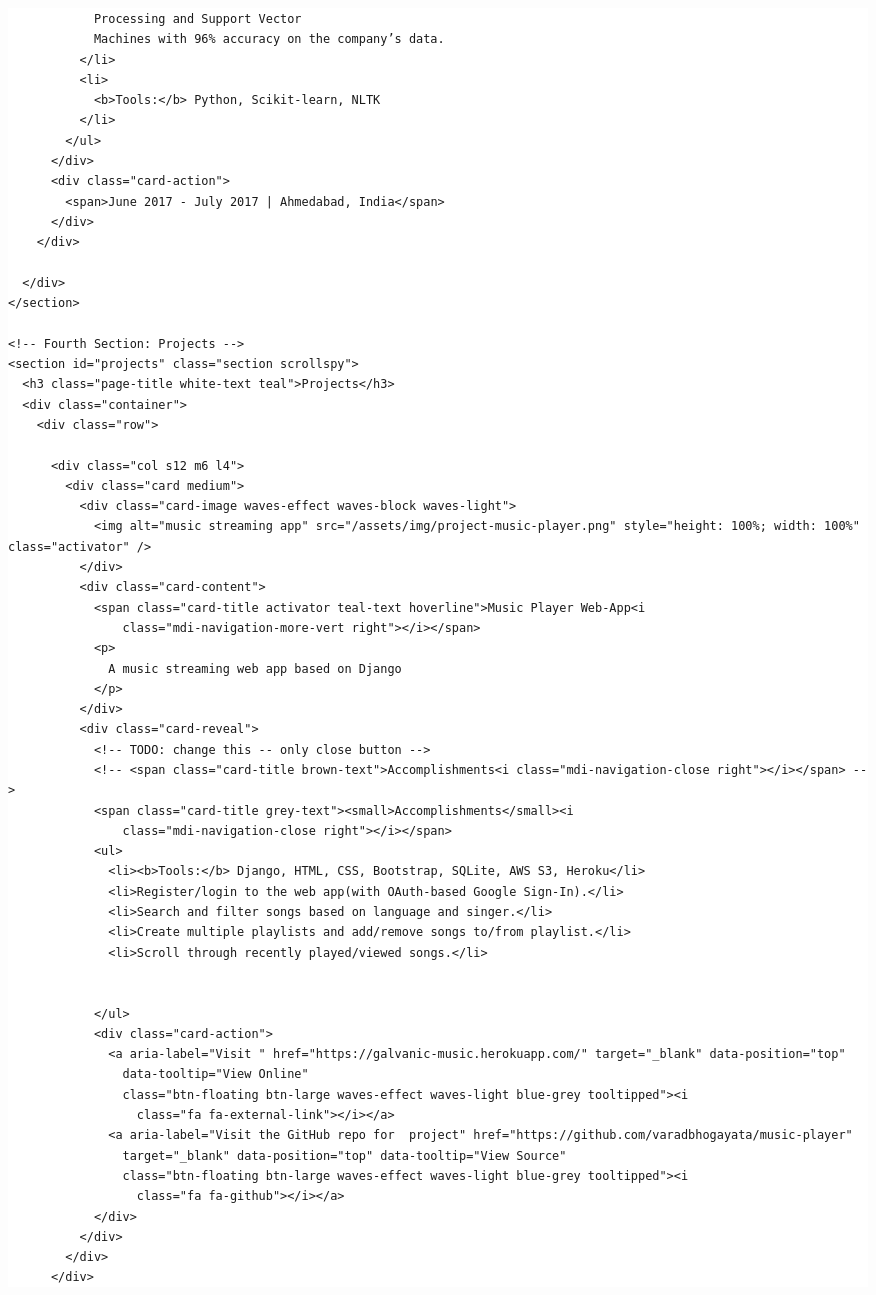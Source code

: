                 Processing and Support Vector
                Machines with 96% accuracy on the company’s data.
              </li>
              <li>
                <b>Tools:</b> Python, Scikit-learn, NLTK
              </li>
            </ul>
          </div>
          <div class="card-action">
            <span>June 2017 - July 2017 | Ahmedabad, India</span>
          </div>
        </div>

      </div>
    </section>

    <!-- Fourth Section: Projects -->
    <section id="projects" class="section scrollspy">
      <h3 class="page-title white-text teal">Projects</h3>
      <div class="container">
        <div class="row">

          <div class="col s12 m6 l4">
            <div class="card medium">
              <div class="card-image waves-effect waves-block waves-light">
                <img alt="music streaming app" src="/assets/img/project-music-player.png" style="height: 100%; width: 100%" class="activator" />
              </div>
              <div class="card-content">
                <span class="card-title activator teal-text hoverline">Music Player Web-App<i
                    class="mdi-navigation-more-vert right"></i></span>
                <p>
                  A music streaming web app based on Django
                </p>
              </div>
              <div class="card-reveal">
                <!-- TODO: change this -- only close button -->
                <!-- <span class="card-title brown-text">Accomplishments<i class="mdi-navigation-close right"></i></span> -->
                <span class="card-title grey-text"><small>Accomplishments</small><i
                    class="mdi-navigation-close right"></i></span>
                <ul>
                  <li><b>Tools:</b> Django, HTML, CSS, Bootstrap, SQLite, AWS S3, Heroku</li>
                  <li>Register/login to the web app(with OAuth-based Google Sign-In).</li>
                  <li>Search and filter songs based on language and singer.</li>
                  <li>Create multiple playlists and add/remove songs to/from playlist.</li>
                  <li>Scroll through recently played/viewed songs.</li>


                </ul>
                <div class="card-action">
                  <a aria-label="Visit " href="https://galvanic-music.herokuapp.com/" target="_blank" data-position="top"
                    data-tooltip="View Online"
                    class="btn-floating btn-large waves-effect waves-light blue-grey tooltipped"><i
                      class="fa fa-external-link"></i></a>
                  <a aria-label="Visit the GitHub repo for  project" href="https://github.com/varadbhogayata/music-player"
                    target="_blank" data-position="top" data-tooltip="View Source"
                    class="btn-floating btn-large waves-effect waves-light blue-grey tooltipped"><i
                      class="fa fa-github"></i></a>
                </div>
              </div>
            </div>
          </div>
